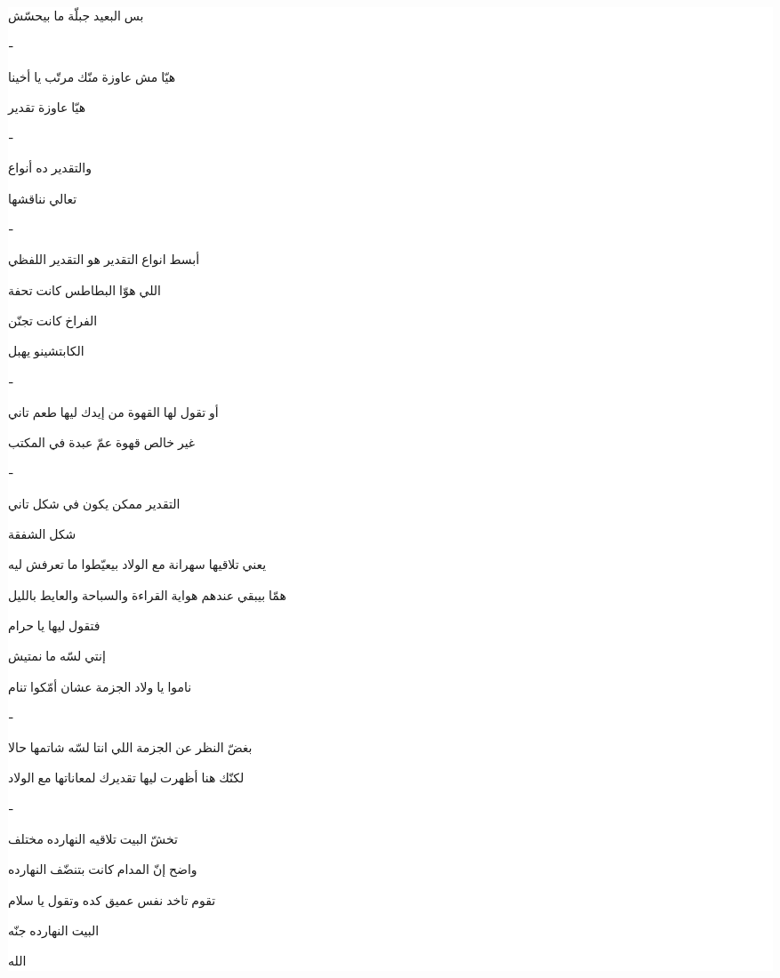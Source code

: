 بس البعيد جبلّة ما بيحسّش

\-

هيّا مش عاوزة منّك مرتّب يا أخينا

هيّا عاوزة تقدير

\-

والتقدير ده أنواع

تعالي نناقشها

\-

أبسط انواع التقدير هو التقدير اللفظي

اللي هوّا البطاطس كانت تحفة

الفراخ كانت تجنّن

الكابتشينو يهبل

\-

أو تقول لها القهوة من إيدك ليها طعم تاني

غير خالص قهوة عمّ عبدة في المكتب

\-

التقدير ممكن يكون في شكل تاني

شكل الشفقة

يعني تلاقيها سهرانة مع الولاد بيعيّطوا ما تعرفش
ليه

همّا بيبقي عندهم هواية القراءة والسباحة والعايط
بالليل

فتقول ليها يا حرام

إنتي لسّه ما نمتيش

ناموا يا ولاد الجزمة عشان أمّكوا تنام

\-

بغضّ النظر عن الجزمة اللي انتا لسّه شاتمها حالا

لكنّك هنا أظهرت ليها تقديرك لمعاناتها مع الولاد

\-

تخشّ البيت تلاقيه النهارده مختلف

واضح إنّ المدام كانت بتنضّف النهارده

تقوم تاخد نفس عميق كده وتقول يا سلام

البيت النهارده جنّه

الله
